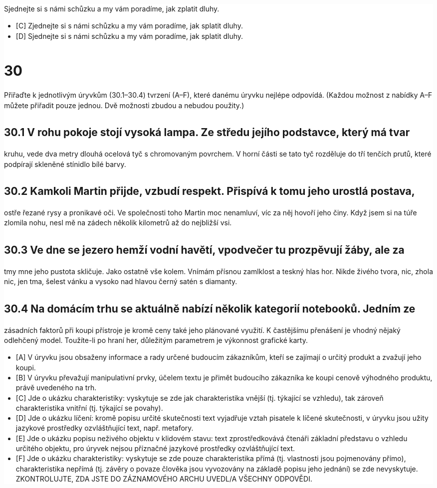 Sjednejte si s námi schůzku a my vám poradíme, jak zplatit dluhy.
- [C] Zjednejte si s námi schůzku a my vám poradíme, jak splatit dluhy.
- [D] Sjednejte si s námi schůzku a my vám poradíme, jak splatit dluhy.
# 30 
Přiřaďte k jednotlivým úryvkům (30.1–30.4) tvrzení (A–F), které danému úryvku 
nejlépe odpovídá.
(Každou možnost z nabídky A–F můžete přiřadit pouze jednou. Dvě možnosti zbudou 
a nebudou použity.)
## 30.1 V rohu pokoje stojí vysoká lampa. Ze středu jejího podstavce, který má tvar 
kruhu, vede dva metry dlouhá ocelová tyč s chromovaným povrchem. 
V horní části se tato tyč rozděluje do tří tenčích prutů, které podpírají 
skleněné stínidlo bílé barvy. 
## 30.2 Kamkoli Martin přijde, vzbudí respekt. Přispívá k tomu jeho urostlá postava, 
ostře řezané rysy a pronikavé oči. Ve společnosti toho Martin moc nenamluví, 
víc za něj hovoří jeho činy. Když jsem si na túře zlomila nohu, nesl mě na 
zádech několik kilometrů až do nejbližší vsi. 
## 30.3 Ve dne se jezero hemží vodní havětí, vpodvečer tu prozpěvují žáby, ale za 
tmy mne jeho pustota skličuje. Jako ostatně vše kolem. Vnímám přísnou 
zamlklost a teskný hlas hor. Nikde živého tvora, nic, zhola nic, jen tma, šelest 
vánku a vysoko nad hlavou černý satén s diamanty.  
## 30.4 Na domácím trhu se aktuálně nabízí několik kategorií notebooků. Jedním ze 
zásadních faktorů při koupi přístroje je kromě ceny také jeho plánované 
využití. K častějšímu přenášení je vhodný nějaký odlehčený model. Toužíte-li 
po hraní her, důležitým parametrem je výkonnost grafické karty. 
- [A] 
V úryvku jsou obsaženy informace a rady určené budoucím zákazníkům, kteří se 
zajímají o určitý produkt a zvažují jeho koupi.
- [B] 
V úryvku převažují manipulativní prvky, účelem textu je přimět budoucího zákazníka 
ke koupi cenově výhodného produktu, právě uvedeného na trh.
- [C] 
Jde o ukázku charakteristiky: vyskytuje se zde jak charakteristika vnější (tj. týkající se 
vzhledu), tak zároveň charakteristika vnitřní (tj. týkající se povahy).
- [D] 
Jde o ukázku líčení: kromě popisu určité skutečnosti text vyjadřuje vztah pisatele 
k líčené skutečnosti, v úryvku jsou užity jazykové prostředky ozvláštňující text, 
např. metafory.
- [E] 
Jde o ukázku popisu neživého objektu v klidovém stavu: text zprostředkovává čtenáři 
základní představu o vzhledu určitého objektu, pro úryvek nejsou příznačné jazykové 
prostředky ozvláštňující text.
- [F] 
Jde o ukázku charakteristiky: vyskytuje se zde pouze charakteristika přímá 
(tj. vlastnosti jsou pojmenovány přímo), charakteristika nepřímá (tj. závěry o povaze 
člověka jsou vyvozovány na základě popisu jeho jednání) se zde nevyskytuje.
ZKONTROLUJTE, ZDA JSTE DO ZÁZNAMOVÉHO ARCHU UVEDL/A VŠECHNY ODPOVĚDI.